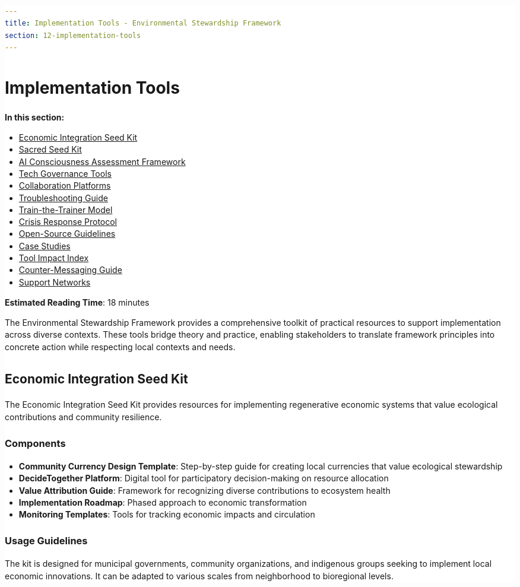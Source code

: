 ```yaml
---
title: Implementation Tools - Environmental Stewardship Framework
section: 12-implementation-tools
---
```


# Implementation Tools

**In this section:**
- [Economic Integration Seed Kit](#economic-integration-seed-kit)
- [Sacred Seed Kit](#sacred-seed-kit)
- [AI Consciousness Assessment Framework](#ai-consciousness-assessment-framework)
- [Tech Governance Tools](#tech-governance-tools)
- [Collaboration Platforms](#collaboration-platforms)
- [Troubleshooting Guide](#troubleshooting-guide)
- [Train-the-Trainer Model](#train-the-trainer-model)
- [Crisis Response Protocol](#crisis-response-protocol)
- [Open-Source Guidelines](#open-source-guidelines)
- [Case Studies](#case-studies)
- [Tool Impact Index](#tool-impact-index)
- [Counter-Messaging Guide](#counter-messaging-guide)
- [Support Networks](#support-networks)

**Estimated Reading Time**: 18 minutes

The Environmental Stewardship Framework provides a comprehensive toolkit of practical resources to support implementation across diverse contexts. These tools bridge theory and practice, enabling stakeholders to translate framework principles into concrete action while respecting local contexts and needs.

## <a id="economic-integration-seed-kit"></a>Economic Integration Seed Kit

The Economic Integration Seed Kit provides resources for implementing regenerative economic systems that value ecological contributions and community resilience.

### Components

- **Community Currency Design Template**: Step-by-step guide for creating local currencies that value ecological stewardship
- **DecideTogether Platform**: Digital tool for participatory decision-making on resource allocation
- **Value Attribution Guide**: Framework for recognizing diverse contributions to ecosystem health
- **Implementation Roadmap**: Phased approach to economic transformation
- **Monitoring Templates**: Tools for tracking economic impacts and circulation

### Usage Guidelines

The kit is designed for municipal governments, community organizations, and indigenous groups seeking to implement local economic innovations. It can be adapted to various scales from neighborhood to bioregional levels.
